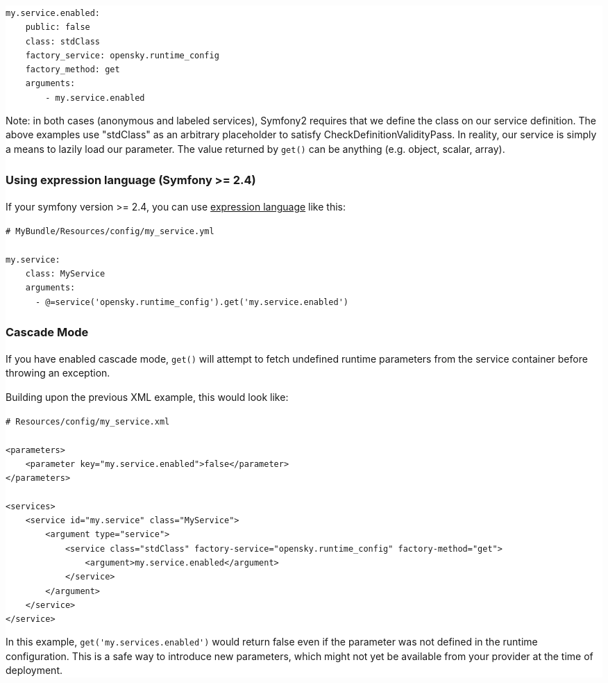     my.service.enabled:
        public: false
        class: stdClass
        factory_service: opensky.runtime_config
        factory_method: get
        arguments:
            - my.service.enabled

Note: in both cases (anonymous and labeled services), Symfony2 requires that we
define the class on our service definition. The above examples use "stdClass" as
an arbitrary placeholder to satisfy CheckDefinitionValidityPass. In reality, our
service is simply a means to lazily load our parameter. The value returned by
`get()` can be anything (e.g. object, scalar, array).

### Using expression language (Symfony >= 2.4) ###

If your symfony version >= 2.4, you can use [expression language] like this:

    # MyBundle/Resources/config/my_service.yml
    
    my.service:
        class: MyService
        arguments:
          - @=service('opensky.runtime_config').get('my.service.enabled')
          
  [expression language]: http://symfony.com/doc/current/book/service_container.html#book-services-expressions

### Cascade Mode ###

If you have enabled cascade mode, `get()` will attempt to fetch undefined
runtime parameters from the service container before throwing an exception.

Building upon the previous XML example, this would look like:

    # Resources/config/my_service.xml

    <parameters>
        <parameter key="my.service.enabled">false</parameter>
    </parameters>

    <services>
        <service id="my.service" class="MyService">
            <argument type="service">
                <service class="stdClass" factory-service="opensky.runtime_config" factory-method="get">
                    <argument>my.service.enabled</argument>
                </service>
            </argument>
        </service>
    </service>

In this example, `get('my.services.enabled')` would return false even if the
parameter was not defined in the runtime configuration. This is a safe way to
introduce new parameters, which might not yet be available from your provider
at the time of deployment.


  [GitHub]: https://github.com/blog/677-how-we-deploy-new-features
  [Flickr]: http://code.flickr.com/blog/2009/12/02/flipping-out/
  [symfony-devs]: https://groups.google.com/forum/#!msg/symfony-devs/DKSoai_CWX4/qJVeFhL6GzAJ